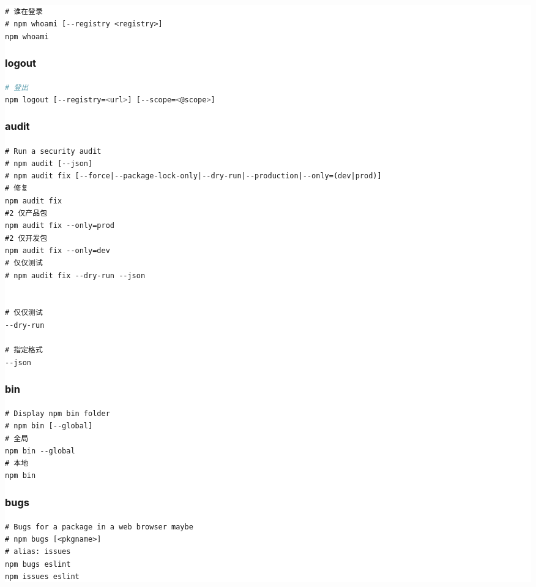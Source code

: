```
# 谁在登录
# npm whoami [--registry <registry>]
npm whoami
```

### logout

```sh
# 登出
npm logout [--registry=<url>] [--scope=<@scope>]
```

### audit

```
# Run a security audit
# npm audit [--json]
# npm audit fix [--force|--package-lock-only|--dry-run|--production|--only=(dev|prod)]
# 修复
npm audit fix
#2 仅产品包
npm audit fix --only=prod
#2 仅开发包
npm audit fix --only=dev
# 仅仅测试
# npm audit fix --dry-run --json


# 仅仅测试
--dry-run

# 指定格式
--json

```

### bin

```
# Display npm bin folder
# npm bin [--global]
# 全局
npm bin --global
# 本地
npm bin
```

### bugs

```
# Bugs for a package in a web browser maybe
# npm bugs [<pkgname>]
# alias: issues
npm bugs eslint
npm issues eslint
```
